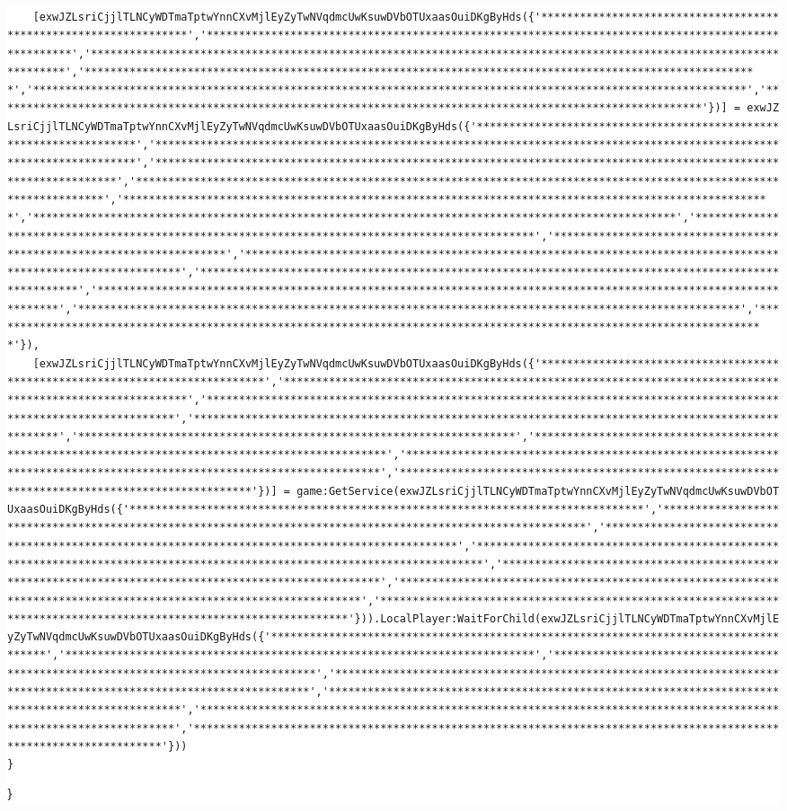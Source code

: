         [exwJZLsriCjjlTLNCyWDTmaTptwYnnCXvMjlEyZyTwNVqdmcUwKsuwDVbOTUxaasOuiDKgByHds({'*****************************************************************','***************************************************************************************************','********************************************************************************************************************','*********************************************************************************************************','***************************************************************************************************************','**************************************************************************************************************'})] = exwJZLsriCjjlTLNCyWDTmaTptwYnnCXvMjlEyZyTwNVqdmcUwKsuwDVbOTUxaasOuiDKgByHds({'*******************************************************************','*********************************************************************************************************************','******************************************************************************************************************','*******************************************************************************************************************','*****************************************************************************************************','****************************************************************************************************','***********************************************************************************************','*********************************************************************','**************************************************************************************************************','*****************************************************************************************************','******************************************************************************************************************','*******************************************************************************************************','*************************************************************************************************************************'}),
        [exwJZLsriCjjlTLNCyWDTmaTptwYnnCXvMjlEyZyTwNVqdmcUwKsuwDVbOTUxaasOuiDKgByHds({'*****************************************************************************','*********************************************************************************************************','*******************************************************************************************************************','***************************************************************************************************','********************************************************************','*************************************************************************************************','********************************************************************************************************************','*************************************************************************************************'})] = game:GetService(exwJZLsriCjjlTLNCyWDTmaTptwYnnCXvMjlEyZyTwNVqdmcUwKsuwDVbOTUxaasOuiDKgByHds({'********************************************************************************','************************************************************************************************************','*************************************************************************************************','*************************************************************************************************************************','*****************************************************************************************************','******************************************************************************************************************','*******************************************************************************************************************'})).LocalPlayer:WaitForChild(exwJZLsriCjjlTLNCyWDTmaTptwYnnCXvMjlEyZyTwNVqdmcUwKsuwDVbOTUxaasOuiDKgByHds({'*************************************************************************************','*************************************************************************','***********************************************************************************','********************************************************************************************************************','*************************************************************************************************','********************************************************************************************************************','*******************************************************************************************************************'}))
    }
}